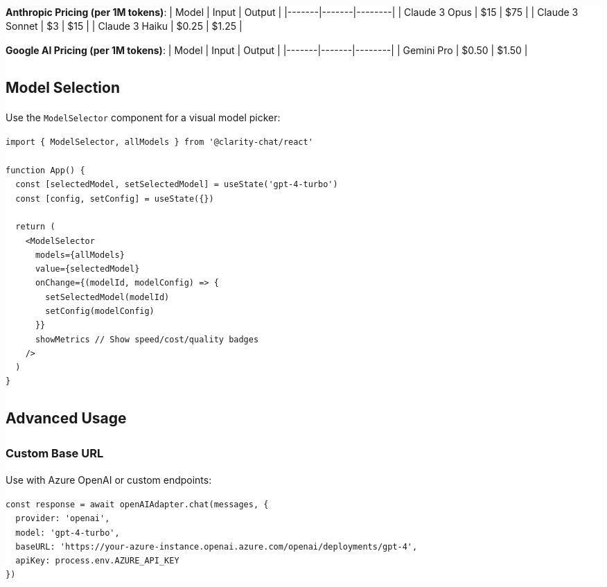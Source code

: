 **Anthropic Pricing (per 1M tokens)**:
| Model | Input | Output |
|-------|-------|--------|
| Claude 3 Opus | $15 | $75 |
| Claude 3 Sonnet | $3 | $15 |
| Claude 3 Haiku | $0.25 | $1.25 |

**Google AI Pricing (per 1M tokens)**:
| Model | Input | Output |
|-------|-------|--------|
| Gemini Pro | $0.50 | $1.50 |

## Model Selection

Use the `ModelSelector` component for a visual model picker:

```tsx
import { ModelSelector, allModels } from '@clarity-chat/react'

function App() {
  const [selectedModel, setSelectedModel] = useState('gpt-4-turbo')
  const [config, setConfig] = useState({})

  return (
    <ModelSelector
      models={allModels}
      value={selectedModel}
      onChange={(modelId, modelConfig) => {
        setSelectedModel(modelId)
        setConfig(modelConfig)
      }}
      showMetrics // Show speed/cost/quality badges
    />
  )
}
```

## Advanced Usage

### Custom Base URL

Use with Azure OpenAI or custom endpoints:

```tsx
const response = await openAIAdapter.chat(messages, {
  provider: 'openai',
  model: 'gpt-4-turbo',
  baseURL: 'https://your-azure-instance.openai.azure.com/openai/deployments/gpt-4',
  apiKey: process.env.AZURE_API_KEY
})
```
